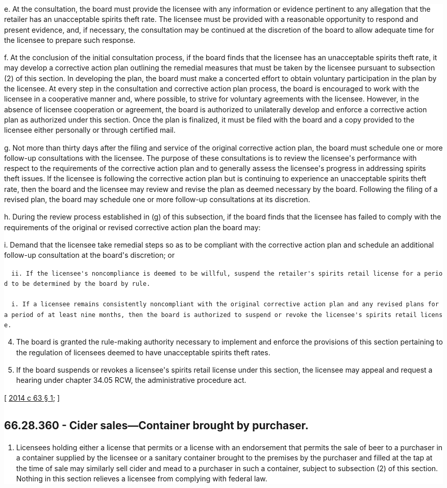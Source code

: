    e. At the consultation, the board must provide the licensee with any information or evidence pertinent to any allegation that the retailer has an unacceptable spirits theft rate. The licensee must be provided with a reasonable opportunity to respond and present evidence, and, if necessary, the consultation may be continued at the discretion of the board to allow adequate time for the licensee to prepare such response.

   f. At the conclusion of the initial consultation process, if the board finds that the licensee has an unacceptable spirits theft rate, it may develop a corrective action plan outlining the remedial measures that must be taken by the licensee pursuant to subsection (2) of this section. In developing the plan, the board must make a concerted effort to obtain voluntary participation in the plan by the licensee. At every step in the consultation and corrective action plan process, the board is encouraged to work with the licensee in a cooperative manner and, where possible, to strive for voluntary agreements with the licensee. However, in the absence of licensee cooperation or agreement, the board is authorized to unilaterally develop and enforce a corrective action plan as authorized under this section. Once the plan is finalized, it must be filed with the board and a copy provided to the licensee either personally or through certified mail.

   g. Not more than thirty days after the filing and service of the original corrective action plan, the board must schedule one or more follow-up consultations with the licensee. The purpose of these consultations is to review the licensee's performance with respect to the requirements of the corrective action plan and to generally assess the licensee's progress in addressing spirits theft issues. If the licensee is following the corrective action plan but is continuing to experience an unacceptable spirits theft rate, then the board and the licensee may review and revise the plan as deemed necessary by the board. Following the filing of a revised plan, the board may schedule one or more follow-up consultations at its discretion.

   h. During the review process established in (g) of this subsection, if the board finds that the licensee has failed to comply with the requirements of the original or revised corrective action plan the board may:

   i. Demand that the licensee take remedial steps so as to be compliant with the corrective action plan and schedule an additional follow-up consultation at the board's discretion; or

      ii. If the licensee's noncompliance is deemed to be willful, suspend the retailer's spirits retail license for a period to be determined by the board by rule.

      i. If a licensee remains consistently noncompliant with the original corrective action plan and any revised plans for a period of at least nine months, then the board is authorized to suspend or revoke the licensee's spirits retail license.

4. The board is granted the rule-making authority necessary to implement and enforce the provisions of this section pertaining to the regulation of licensees deemed to have unacceptable spirits theft rates.

5. If the board suspends or revokes a licensee's spirits retail license under this section, the licensee may appeal and request a hearing under chapter 34.05 RCW, the administrative procedure act.

\[ [2014 c 63 § 1](https://lawfilesext.leg.wa.gov/biennium/2013-14/Pdf/Bills/Session%20Laws/House/2155-S.SL.pdf?cite=2014%20c%2063%20§%201); \]

## 66.28.360 - Cider sales—Container brought by purchaser.
1. Licensees holding either a license that permits or a license with an endorsement that permits the sale of beer to a purchaser in a container supplied by the licensee or a sanitary container brought to the premises by the purchaser and filled at the tap at the time of sale may similarly sell cider and mead to a purchaser in such a container, subject to subsection (2) of this section. Nothing in this section relieves a licensee from complying with federal law.

